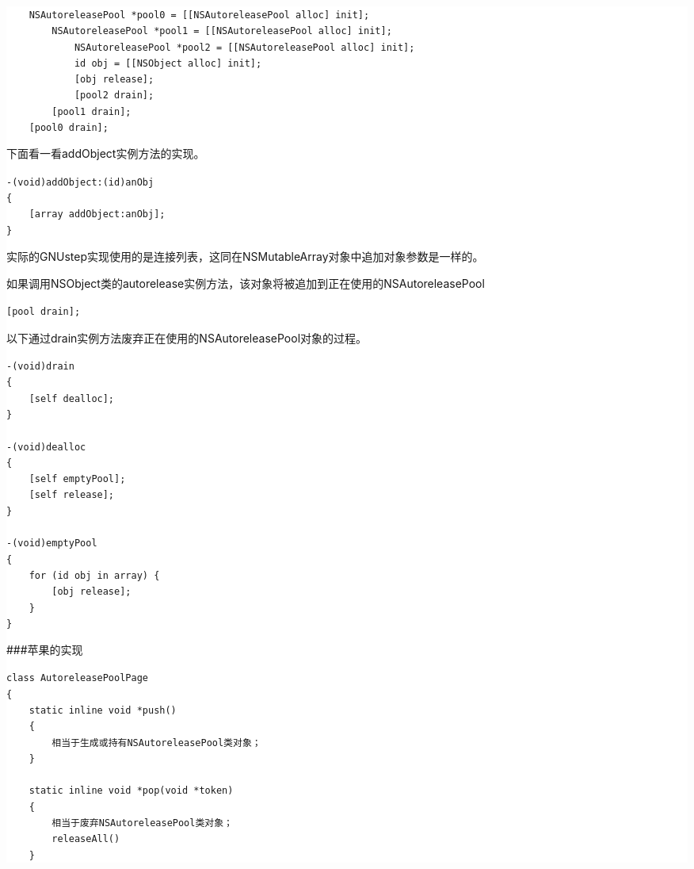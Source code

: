 		NSAutoreleasePool *pool0 = [[NSAutoreleasePool alloc] init];
			NSAutoreleasePool *pool1 = [[NSAutoreleasePool alloc] init];
				NSAutoreleasePool *pool2 = [[NSAutoreleasePool alloc] init];
				id obj = [[NSObject alloc] init];
				[obj release];
				[pool2 drain];
			[pool1 drain];
		[pool0 drain];


下面看一看addObject实例方法的实现。

	-(void)addObject:(id)anObj
	{
		[array addObject:anObj];
	}

实际的GNUstep实现使用的是连接列表，这同在NSMutableArray对象中追加对象参数是一样的。

如果调用NSObject类的autorelease实例方法，该对象将被追加到正在使用的NSAutoreleasePool

	[pool drain];
	
以下通过drain实例方法废弃正在使用的NSAutoreleasePool对象的过程。

	-(void)drain 
	{
		[self dealloc];
	}
	
	-(void)dealloc 
	{
		[self emptyPool];
		[self release];
	}
	
	-(void)emptyPool
	{
		for (id obj in array) {
			[obj release];
		}
	}
	
###苹果的实现

	class AutoreleasePoolPage
	{
		static inline void *push()
		{
			相当于生成或持有NSAutoreleasePool类对象；
		}
		
		static inline void *pop(void *token)
		{
			相当于废弃NSAutoreleasePool类对象；
			releaseAll()
		}
		